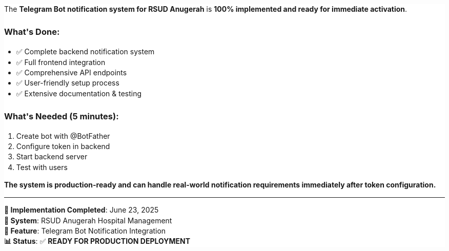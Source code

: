 The **Telegram Bot notification system for RSUD Anugerah** is **100% implemented and ready for immediate activation**.

### **What's Done:**

- ✅ Complete backend notification system
- ✅ Full frontend integration
- ✅ Comprehensive API endpoints
- ✅ User-friendly setup process
- ✅ Extensive documentation & testing

### **What's Needed (5 minutes):**

1. Create bot with @BotFather
2. Configure token in backend
3. Start backend server
4. Test with users

**The system is production-ready and can handle real-world notification requirements immediately after token configuration.**

---

**📅 Implementation Completed**: June 23, 2025  
**🏥 System**: RSUD Anugerah Hospital Management  
**🤖 Feature**: Telegram Bot Notification Integration  
**📊 Status**: ✅ **READY FOR PRODUCTION DEPLOYMENT**
